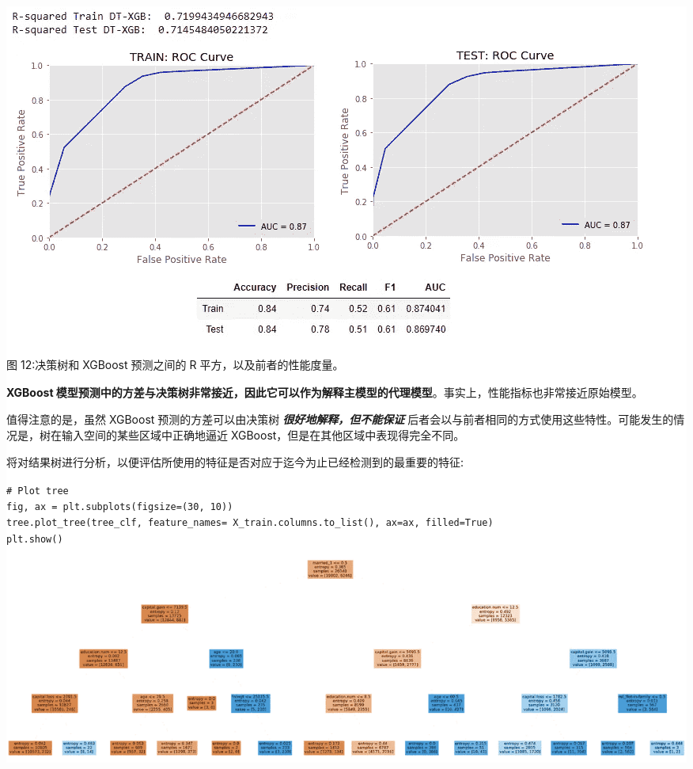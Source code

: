 ![](img/cb941b3ce7bf94959b38f414ca749adf.png)

图 12:决策树和 XGBoost 预测之间的 R 平方，以及前者的性能度量。

**XGBoost 模型预测中的方差与决策树非常接近，因此它可以作为解释主模型的代理模型**。事实上，性能指标也非常接近原始模型。

值得注意的是，虽然 XGBoost 预测的方差可以由决策树 ***很好地解释，但不能保证*** 后者会以与前者相同的方式使用这些特性。可能发生的情况是，树在输入空间的某些区域中正确地逼近 XGBoost，但是在其他区域中表现得完全不同。

将对结果树进行分析，以便评估所使用的特征是否对应于迄今为止已经检测到的最重要的特征:

```
# Plot tree
fig, ax = plt.subplots(figsize=(30, 10)) 
tree.plot_tree(tree_clf, feature_names= X_train.columns.to_list(), ax=ax, filled=True)
plt.show()
```

![](img/ac972cb3eedbee13c7f5b9102b8229c3.png)

